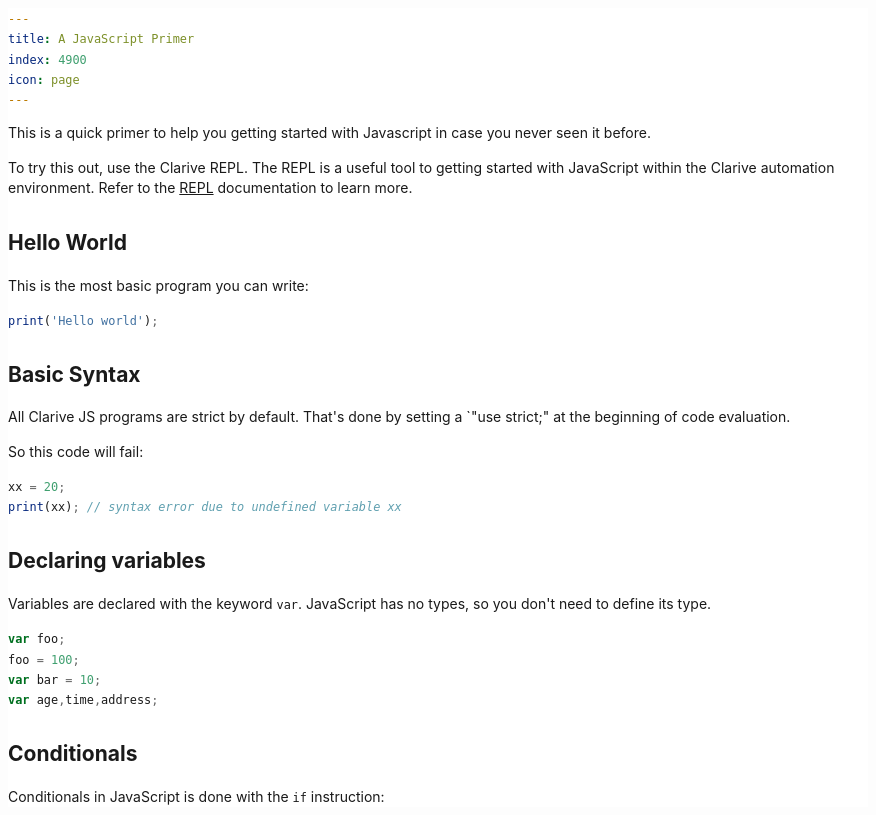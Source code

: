 ```yaml
---
title: A JavaScript Primer
index: 4900
icon: page
---
```


This is a quick primer to help you getting started with Javascript in case you
never seen it before.

To try this out, use the Clarive REPL.
The REPL is a useful tool to getting started with JavaScript
within the Clarive automation environment. Refer to the [REPL](/devel/repl) documentation
to learn more.

## Hello World

This is the most basic program you can
write:

```javascript
print('Hello world');
```

## Basic Syntax

All Clarive JS programs are strict by default. That's done
by setting a `"use strict;" at the beginning of code evaluation.

So this code will fail:

```javascript
xx = 20;
print(xx); // syntax error due to undefined variable xx
```

## Declaring variables

Variables are declared with the keyword `var`.
JavaScript has no types, so you don't need to
define its type.

```javascript
var foo;
foo = 100;
var bar = 10;
var age,time,address;
```

## Conditionals

Conditionals in JavaScript is done with the `if`
instruction:
